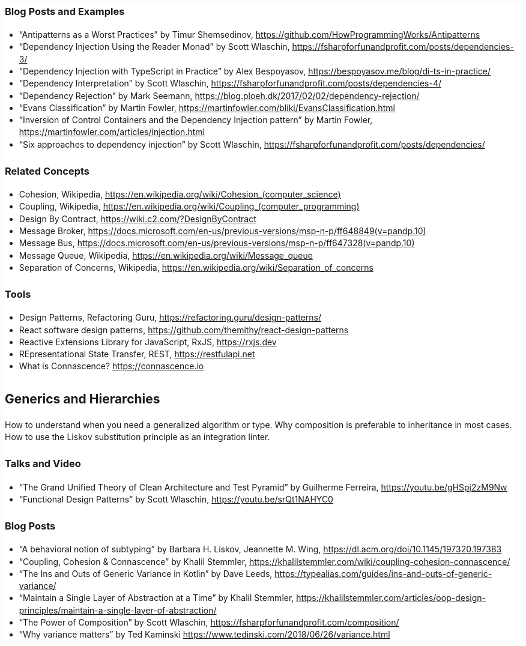 ### Blog Posts and Examples

- “Antipatterns as a Worst Practices” by Timur Shemsedinov, https://github.com/HowProgrammingWorks/Antipatterns
- “Dependency Injection Using the Reader Monad” by Scott Wlaschin, https://fsharpforfunandprofit.com/posts/dependencies-3/
- “Dependency Injection with TypeScript in Practice” by Alex Bespoyasov, https://bespoyasov.me/blog/di-ts-in-practice/
- “Dependency Interpretation” by Scott Wlaschin, https://fsharpforfunandprofit.com/posts/dependencies-4/
- “Dependency Rejection” by Mark Seemann, https://blog.ploeh.dk/2017/02/02/dependency-rejection/
- “Evans Classification” by Martin Fowler, https://martinfowler.com/bliki/EvansClassification.html
- “Inversion of Control Containers and the Dependency Injection pattern” by Martin Fowler, https://martinfowler.com/articles/injection.html
- “Six approaches to dependency injection” by Scott Wlaschin, https://fsharpforfunandprofit.com/posts/dependencies/

### Related Concepts

- Cohesion, Wikipedia, https://en.wikipedia.org/wiki/Cohesion_(computer_science)
- Coupling, Wikipedia, https://en.wikipedia.org/wiki/Coupling_(computer_programming)
- Design By Contract, https://wiki.c2.com/?DesignByContract
- Message Broker, https://docs.microsoft.com/en-us/previous-versions/msp-n-p/ff648849(v=pandp.10)
- Message Bus, https://docs.microsoft.com/en-us/previous-versions/msp-n-p/ff647328(v=pandp.10)
- Message Queue, Wikipedia, https://en.wikipedia.org/wiki/Message_queue
- Separation of Concerns, Wikipedia, https://en.wikipedia.org/wiki/Separation_of_concerns

### Tools

- Design Patterns, Refactoring Guru, https://refactoring.guru/design-patterns/
- React software design patterns, https://github.com/themithy/react-design-patterns
- Reactive Extensions Library for JavaScript, RxJS, https://rxjs.dev
- REpresentational State Transfer, REST, https://restfulapi.net
- What is Connascence? https://connascence.io

## Generics and Hierarchies

How to understand when you need a generalized algorithm or type. Why composition is preferable to inheritance in most cases. How to use the Liskov substitution principle as an integration linter.

### Talks and Video

- “The Grand Unified Theory of Clean Architecture and Test Pyramid” by Guilherme Ferreira, https://youtu.be/gHSpj2zM9Nw
- “Functional Design Patterns” by Scott Wlaschin, https://youtu.be/srQt1NAHYC0

### Blog Posts

- “A behavioral notion of subtyping” by Barbara H. Liskov, Jeannette M. Wing, https://dl.acm.org/doi/10.1145/197320.197383
- “Coupling, Cohesion & Connascence” by Khalil Stemmler, https://khalilstemmler.com/wiki/coupling-cohesion-connascence/
- “The Ins and Outs of Generic Variance in Kotlin” by Dave Leeds, https://typealias.com/guides/ins-and-outs-of-generic-variance/
- “Maintain a Single Layer of Abstraction at a Time” by Khalil Stemmler, https://khalilstemmler.com/articles/oop-design-principles/maintain-a-single-layer-of-abstraction/
- “The Power of Composition” by Scott Wlaschin, https://fsharpforfunandprofit.com/composition/
- “Why variance matters” by Ted Kaminski https://www.tedinski.com/2018/06/26/variance.html
